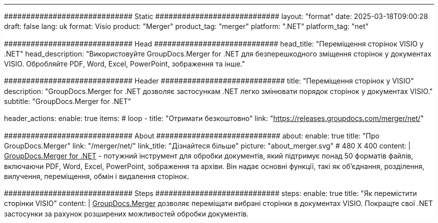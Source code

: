 
---
############################# Static ############################
layout: "format"
date:  2025-03-18T09:00:28
draft: false
lang: uk
format: Visio
product: "Merger"
product_tag: "merger"
platform: ".NET"
platform_tag: "net"

############################# Head ############################
head_title: "Переміщення сторінок VISIO у .NET"
head_description: "Використовуйте GroupDocs.Merger for .NET для безперешкодного зміщення сторінок у документах VISIO. Обробляйте PDF, Word, Excel, PowerPoint, зображення та інше."

############################# Header ############################
title: "Переміщення сторінок у VISIO" 
description: "GroupDocs.Merger for .NET дозволяє застосункам .NET легко змінювати порядок сторінок у документах VISIO."
subtitle: "GroupDocs.Merger for .NET" 

header_actions:
  enable: true
  items:
    #  loop
    - title: "Отримати безкоштовно"
      link: "https://releases.groupdocs.com/merger/net/"
      
############################# About ############################
about:
    enable: true
    title: "Про GroupDocs.Merger"
    link: "/merger/net/"
    link_title: "Дізнайтеся більше"
    picture: "about_merger.svg" # 480 X 400
    content: |
       [GroupDocs.Merger for .NET](/merger/net/) - потужний інструмент для обробки документів, який підтримує понад 50 форматів файлів, включаючи PDF, Word, Excel, PowerPoint, зображення та архіви. Він надає основні функції, такі як об’єднання, розділення, вилучення, переміщення, обмін і видалення сторінок.

############################# Steps ############################
steps:
    enable: true
    title: "Як перемістити сторінки VISIO"
    content: |
      [GroupDocs.Merger](/merger/net/) дозволяє переміщати вибрані сторінки в документах VISIO. Покращте свої .NET застосунки за рахунок розширених можливостей обробки документів.
      
